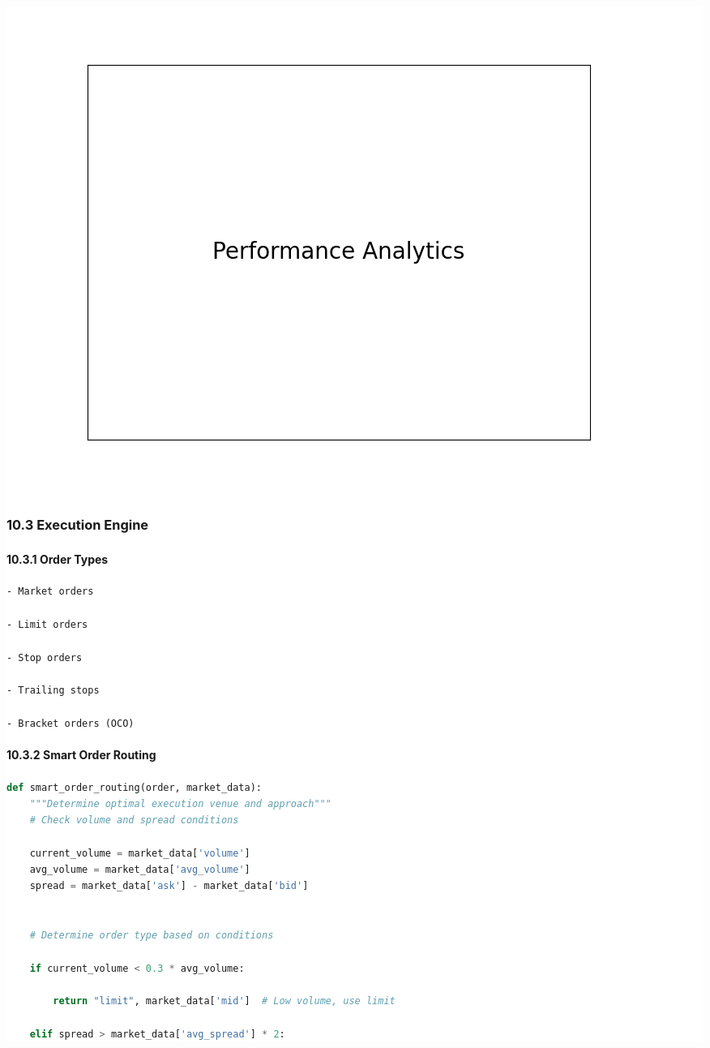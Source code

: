 ![Performance Analytics](./images/performance_analytics.png)

### 10.3 Execution Engine

#### 10.3.1 Order Types

    - Market orders

    - Limit orders

    - Stop orders

    - Trailing stops

    - Bracket orders (OCO)

#### 10.3.2 Smart Order Routing

```python
def smart_order_routing(order, market_data):
    """Determine optimal execution venue and approach"""
    # Check volume and spread conditions

    current_volume = market_data['volume']
    avg_volume = market_data['avg_volume']
    spread = market_data['ask'] - market_data['bid']

    
    # Determine order type based on conditions

    if current_volume < 0.3 * avg_volume:

        return "limit", market_data['mid']  # Low volume, use limit

    elif spread > market_data['avg_spread'] * 2:

```